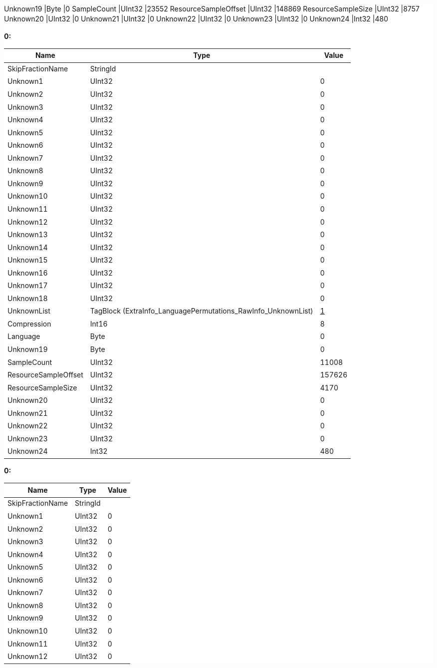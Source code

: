 Unknown19	|Byte	|0
SampleCount	|UInt32	|23552
ResourceSampleOffset	|UInt32	|148869
ResourceSampleSize	|UInt32	|8757
Unknown20	|UInt32	|0
Unknown21	|UInt32	|0
Unknown22	|UInt32	|0
Unknown23	|UInt32	|0
Unknown24	|Int32	|480


**0:**

Name	| Type	| Value
---	|---	|---	|
SkipFractionName	|StringId	|
Unknown1	|UInt32	|0
Unknown2	|UInt32	|0
Unknown3	|UInt32	|0
Unknown4	|UInt32	|0
Unknown5	|UInt32	|0
Unknown6	|UInt32	|0
Unknown7	|UInt32	|0
Unknown8	|UInt32	|0
Unknown9	|UInt32	|0
Unknown10	|UInt32	|0
Unknown11	|UInt32	|0
Unknown12	|UInt32	|0
Unknown13	|UInt32	|0
Unknown14	|UInt32	|0
Unknown15	|UInt32	|0
Unknown16	|UInt32	|0
Unknown17	|UInt32	|0
Unknown18	|UInt32	|0
UnknownList	|TagBlock (ExtraInfo_LanguagePermutations_RawInfo_UnknownList)	|[1](#extrainfo_languagepermutations_rawinfo_unknownlist)
Compression	|Int16	|8
Language	|Byte	|0
Unknown19	|Byte	|0
SampleCount	|UInt32	|11008
ResourceSampleOffset	|UInt32	|157626
ResourceSampleSize	|UInt32	|4170
Unknown20	|UInt32	|0
Unknown21	|UInt32	|0
Unknown22	|UInt32	|0
Unknown23	|UInt32	|0
Unknown24	|Int32	|480


**0:**

Name	| Type	| Value
---	|---	|---	|
SkipFractionName	|StringId	|
Unknown1	|UInt32	|0
Unknown2	|UInt32	|0
Unknown3	|UInt32	|0
Unknown4	|UInt32	|0
Unknown5	|UInt32	|0
Unknown6	|UInt32	|0
Unknown7	|UInt32	|0
Unknown8	|UInt32	|0
Unknown9	|UInt32	|0
Unknown10	|UInt32	|0
Unknown11	|UInt32	|0
Unknown12	|UInt32	|0